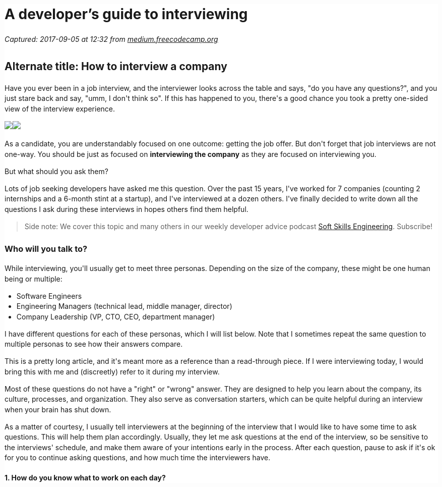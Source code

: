 # A developer’s guide to interviewing

_Captured: 2017-09-05 at 12:32 from [medium.freecodecamp.org](https://medium.freecodecamp.org/how-to-interview-as-a-developer-candidate-b666734f12dd)_

## Alternate title: How to interview a company

Have you ever been in a job interview, and the interviewer looks across the table and says, "do you have any questions?", and you just stare back and say, "umm, I don't think so". If this has happened to you, there's a good chance you took a pretty one-sided view of the interview experience.

![](https://cdn-images-1.medium.com/freeze/max/60/1*CTlZ73vo9IM0Crz_NhSL3Q.png?q=20)![](https://cdn-images-1.medium.com/max/1200/1*CTlZ73vo9IM0Crz_NhSL3Q.png)

As a candidate, you are understandably focused on one outcome: getting the job offer. But don't forget that job interviews are not one-way. You should be just as focused on **interviewing the company** as they are focused on interviewing you.

But what should you ask them?

Lots of job seeking developers have asked me this question. Over the past 15 years, I've worked for 7 companies (counting 2 internships and a 6-month stint at a startup), and I've interviewed at a dozen others. I've finally decided to write down all the questions I ask during these interviews in hopes others find them helpful.

> Side note: We cover this topic and many others in our weekly developer advice podcast [Soft Skills Engineering](https://softskills.audio/). Subscribe!

### Who will you talk to?

While interviewing, you'll usually get to meet three personas. Depending on the size of the company, these might be one human being or multiple:

  * Software Engineers
  * Engineering Managers (technical lead, middle manager, director)
  * Company Leadership (VP, CTO, CEO, department manager)

I have different questions for each of these personas, which I will list below. Note that I sometimes repeat the same question to multiple personas to see how their answers compare.

This is a pretty long article, and it's meant more as a reference than a read-through piece. If I were interviewing today, I would bring this with me and (discreetly) refer to it during my interview.

Most of these questions do not have a "right" or "wrong" answer. They are designed to help you learn about the company, its culture, processes, and organization. They also serve as conversation starters, which can be quite helpful during an interview when your brain has shut down.

As a matter of courtesy, I usually tell interviewers at the beginning of the interview that I would like to have some time to ask questions. This will help them plan accordingly. Usually, they let me ask questions at the end of the interview, so be sensitive to the interviews' schedule, and make them aware of your intentions early in the process. After each question, pause to ask if it's ok for you to continue asking questions, and how much time the interviewers have.

#### 1\. How do you know what to work on each day?
